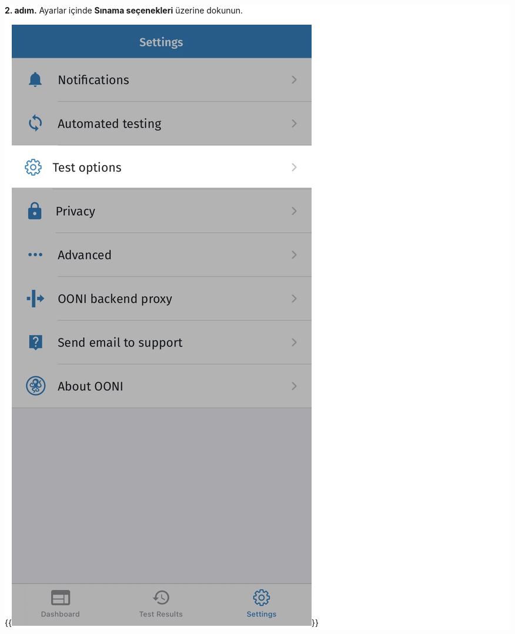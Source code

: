 **2. adım.** Ayarlar içinde **Sınama seçenekleri** üzerine dokunun.

{{<img src="images/image2.jpg" title="Test options" alt="Test options">}}
